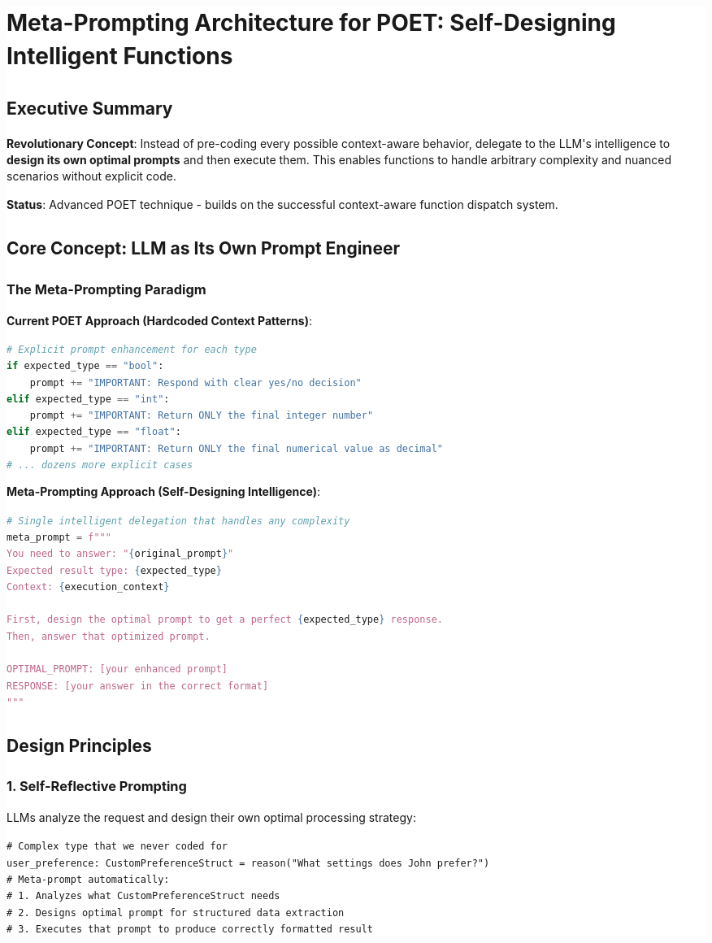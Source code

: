 # Meta-Prompting Architecture for POET: Self-Designing Intelligent Functions

## Executive Summary

**Revolutionary Concept**: Instead of pre-coding every possible context-aware behavior, delegate to the LLM's intelligence to **design its own optimal prompts** and then execute them. This enables functions to handle arbitrary complexity and nuanced scenarios without explicit code.

**Status**: Advanced POET technique - builds on the successful context-aware function dispatch system.

## Core Concept: LLM as Its Own Prompt Engineer

### The Meta-Prompting Paradigm

**Current POET Approach (Hardcoded Context Patterns)**:
```python
# Explicit prompt enhancement for each type
if expected_type == "bool":
    prompt += "IMPORTANT: Respond with clear yes/no decision"
elif expected_type == "int": 
    prompt += "IMPORTANT: Return ONLY the final integer number"
elif expected_type == "float":
    prompt += "IMPORTANT: Return ONLY the final numerical value as decimal"
# ... dozens more explicit cases
```

**Meta-Prompting Approach (Self-Designing Intelligence)**:
```python
# Single intelligent delegation that handles any complexity
meta_prompt = f"""
You need to answer: "{original_prompt}"
Expected result type: {expected_type}
Context: {execution_context}

First, design the optimal prompt to get a perfect {expected_type} response.
Then, answer that optimized prompt.

OPTIMAL_PROMPT: [your enhanced prompt]
RESPONSE: [your answer in the correct format]
"""
```

## Design Principles

### 1. **Self-Reflective Prompting**
LLMs analyze the request and design their own optimal processing strategy:

```dana
# Complex type that we never coded for
user_preference: CustomPreferenceStruct = reason("What settings does John prefer?")
# Meta-prompt automatically:
# 1. Analyzes what CustomPreferenceStruct needs
# 2. Designs optimal prompt for structured data extraction  
# 3. Executes that prompt to produce correctly formatted result
```
